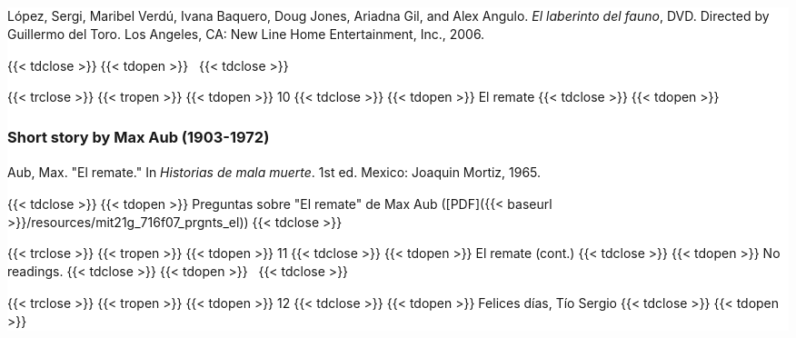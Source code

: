 López, Sergi, Maribel Verdú, Ivana Baquero, Doug Jones, Ariadna Gil, and Alex Angulo. _El laberinto del fauno_, DVD. Directed by Guillermo del Toro. Los Angeles, CA: New Line Home Entertainment, Inc., 2006.


{{< tdclose >}}
{{< tdopen >}}
 
{{< tdclose >}}

{{< trclose >}}
{{< tropen >}}
{{< tdopen >}}
10
{{< tdclose >}}
{{< tdopen >}}
El remate
{{< tdclose >}}
{{< tdopen >}}


### Short story by Max Aub (1903-1972)

Aub, Max. "El remate." In _Historias de mala muerte_. 1st ed. Mexico: Joaquin Mortiz, 1965.


{{< tdclose >}}
{{< tdopen >}}
Preguntas sobre "El remate" de Max Aub ([PDF]({{< baseurl >}}/resources/mit21g_716f07_prgnts_el))
{{< tdclose >}}

{{< trclose >}}
{{< tropen >}}
{{< tdopen >}}
11
{{< tdclose >}}
{{< tdopen >}}
El remate (cont.)
{{< tdclose >}}
{{< tdopen >}}
No readings.
{{< tdclose >}}
{{< tdopen >}}
 
{{< tdclose >}}

{{< trclose >}}
{{< tropen >}}
{{< tdopen >}}
12
{{< tdclose >}}
{{< tdopen >}}
Felices días, Tío Sergio
{{< tdclose >}}
{{< tdopen >}}
